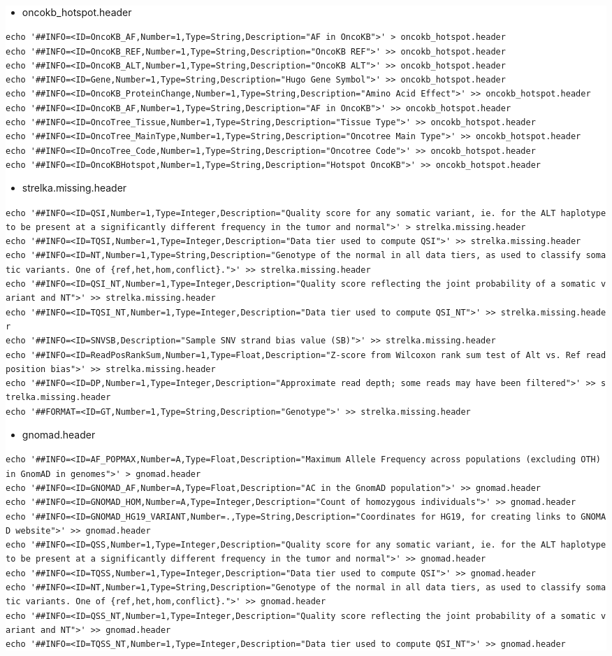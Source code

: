 - oncokb_hotspot.header
```
echo '##INFO=<ID=OncoKB_AF,Number=1,Type=String,Description="AF in OncoKB">' > oncokb_hotspot.header
echo '##INFO=<ID=OncoKB_REF,Number=1,Type=String,Description="OncoKB REF">' >> oncokb_hotspot.header
echo '##INFO=<ID=OncoKB_ALT,Number=1,Type=String,Description="OncoKB ALT">' >> oncokb_hotspot.header
echo '##INFO=<ID=Gene,Number=1,Type=String,Description="Hugo Gene Symbol">' >> oncokb_hotspot.header
echo '##INFO=<ID=OncoKB_ProteinChange,Number=1,Type=String,Description="Amino Acid Effect">' >> oncokb_hotspot.header
echo '##INFO=<ID=OncoKB_AF,Number=1,Type=String,Description="AF in OncoKB">' >> oncokb_hotspot.header
echo '##INFO=<ID=OncoTree_Tissue,Number=1,Type=String,Description="Tissue Type">' >> oncokb_hotspot.header
echo '##INFO=<ID=OncoTree_MainType,Number=1,Type=String,Description="Oncotree Main Type">' >> oncokb_hotspot.header
echo '##INFO=<ID=OncoTree_Code,Number=1,Type=String,Description="Oncotree Code">' >> oncokb_hotspot.header
echo '##INFO=<ID=OncoKBHotspot,Number=1,Type=String,Description="Hotspot OncoKB">' >> oncokb_hotspot.header
```

- strelka.missing.header
```
echo '##INFO=<ID=QSI,Number=1,Type=Integer,Description="Quality score for any somatic variant, ie. for the ALT haplotype to be present at a significantly different frequency in the tumor and normal">' > strelka.missing.header
echo '##INFO=<ID=TQSI,Number=1,Type=Integer,Description="Data tier used to compute QSI">' >> strelka.missing.header
echo '##INFO=<ID=NT,Number=1,Type=String,Description="Genotype of the normal in all data tiers, as used to classify somatic variants. One of {ref,het,hom,conflict}.">' >> strelka.missing.header
echo '##INFO=<ID=QSI_NT,Number=1,Type=Integer,Description="Quality score reflecting the joint probability of a somatic variant and NT">' >> strelka.missing.header
echo '##INFO=<ID=TQSI_NT,Number=1,Type=Integer,Description="Data tier used to compute QSI_NT">' >> strelka.missing.header
echo '##INFO=<ID=SNVSB,Description="Sample SNV strand bias value (SB)">' >> strelka.missing.header
echo '##INFO=<ID=ReadPosRankSum,Number=1,Type=Float,Description="Z-score from Wilcoxon rank sum test of Alt vs. Ref read position bias">' >> strelka.missing.header
echo '##INFO=<ID=DP,Number=1,Type=Integer,Description="Approximate read depth; some reads may have been filtered">' >> strelka.missing.header
echo '##FORMAT=<ID=GT,Number=1,Type=String,Description="Genotype">' >> strelka.missing.header
```
- gnomad.header
```
echo '##INFO=<ID=AF_POPMAX,Number=A,Type=Float,Description="Maximum Allele Frequency across populations (excluding OTH) in GnomAD in genomes">' > gnomad.header
echo '##INFO=<ID=GNOMAD_AF,Number=A,Type=Float,Description="AC in the GnomAD population">' >> gnomad.header
echo '##INFO=<ID=GNOMAD_HOM,Number=A,Type=Integer,Description="Count of homozygous individuals">' >> gnomad.header
echo '##INFO=<ID=GNOMAD_HG19_VARIANT,Number=.,Type=String,Description="Coordinates for HG19, for creating links to GNOMAD website">' >> gnomad.header
echo '##INFO=<ID=QSS,Number=1,Type=Integer,Description="Quality score for any somatic variant, ie. for the ALT haplotype to be present at a significantly different frequency in the tumor and normal">' >> gnomad.header
echo '##INFO=<ID=TQSS,Number=1,Type=Integer,Description="Data tier used to compute QSI">' >> gnomad.header
echo '##INFO=<ID=NT,Number=1,Type=String,Description="Genotype of the normal in all data tiers, as used to classify somatic variants. One of {ref,het,hom,conflict}.">' >> gnomad.header
echo '##INFO=<ID=QSS_NT,Number=1,Type=Integer,Description="Quality score reflecting the joint probability of a somatic variant and NT">' >> gnomad.header
echo '##INFO=<ID=TQSS_NT,Number=1,Type=Integer,Description="Data tier used to compute QSI_NT">' >> gnomad.header
```